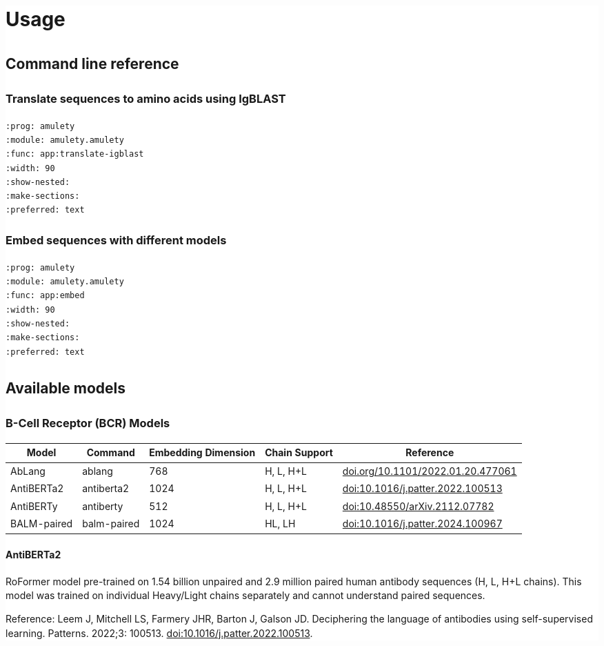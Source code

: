 # Usage

## Command line reference

### Translate sequences to amino acids using IgBLAST

```{click}
:prog: amulety
:module: amulety.amulety
:func: app:translate-igblast
:width: 90
:show-nested:
:make-sections:
:preferred: text
```

### Embed sequences with different models

```{click}
:prog: amulety
:module: amulety.amulety
:func: app:embed
:width: 90
:show-nested:
:make-sections:
:preferred: text
```

## Available models

### B-Cell Receptor (BCR) Models

| Model       | Command     | Embedding Dimension | Chain Support | Reference                                                                        |
| ----------- | ----------- | ------------------- | ------------- | -------------------------------------------------------------------------------- |
| AbLang      | ablang      | 768                 | H, L, H+L     | [doi.org/10.1101/2022.01.20.477061](https://doi.org/10.1101/2022.01.20.477061)   |
| AntiBERTa2  | antiberta2  | 1024                | H, L, H+L     | [doi:10.1016/j.patter.2022.100513](https://doi.org/10.1016/j.patter.2022.100513) |
| AntiBERTy   | antiberty   | 512                 | H, L, H+L     | [doi:10.48550/arXiv.2112.07782](https://doi.org/10.48550/arXiv.2112.07782)       |
| BALM-paired | balm-paired | 1024                | HL, LH        | [doi:10.1016/j.patter.2024.100967](https://doi.org/10.1016/j.patter.2024.100967) |

#### AntiBERTa2

RoFormer model pre-trained on 1.54 billion unpaired and 2.9 million paired human antibody sequences (H, L, H+L chains). This model was trained on individual Heavy/Light chains separately and cannot understand paired sequences.

Reference:
Leem J, Mitchell LS, Farmery JHR, Barton J, Galson JD. Deciphering the language of antibodies using self-supervised learning. Patterns. 2022;3: 100513. [doi:10.1016/j.patter.2022.100513](https://doi.org/10.1016/j.patter.2022.100513).
